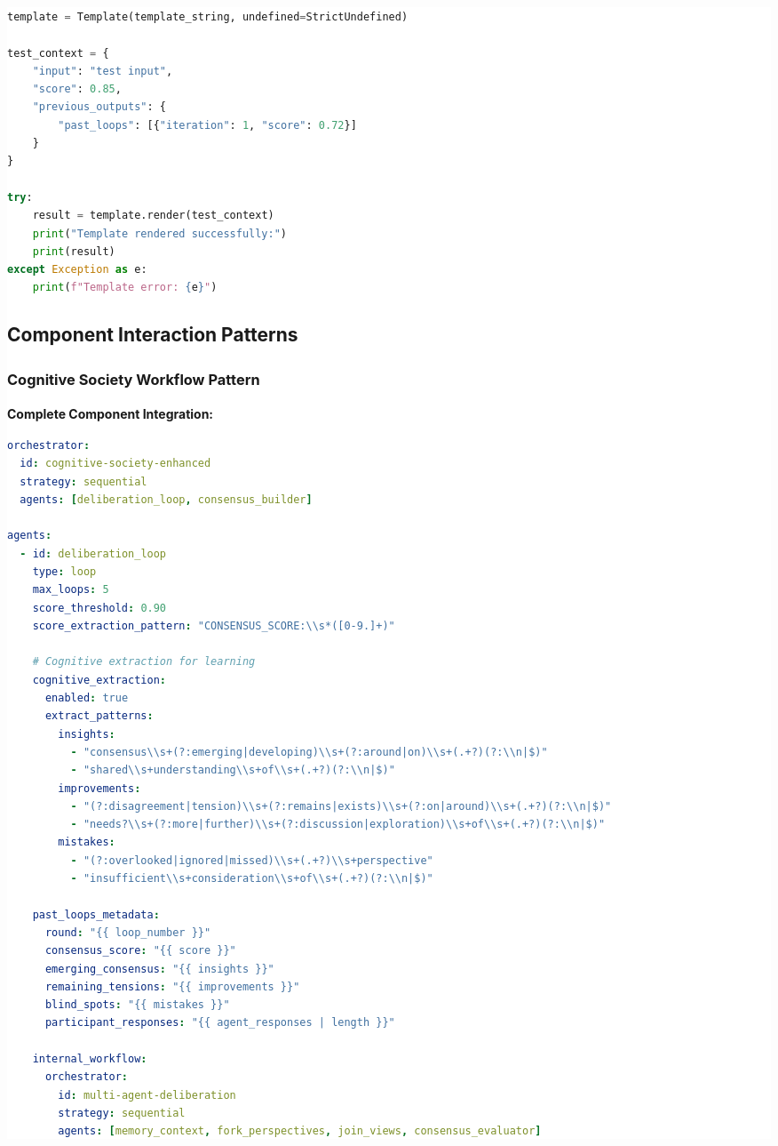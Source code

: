 ```python
template = Template(template_string, undefined=StrictUndefined)

test_context = {
    "input": "test input",
    "score": 0.85,
    "previous_outputs": {
        "past_loops": [{"iteration": 1, "score": 0.72}]
    }
}

try:
    result = template.render(test_context)
    print("Template rendered successfully:")
    print(result)
except Exception as e:
    print(f"Template error: {e}")
```

## Component Interaction Patterns

### Cognitive Society Workflow Pattern

**Complete Component Integration:**
```yaml
orchestrator:
  id: cognitive-society-enhanced
  strategy: sequential
  agents: [deliberation_loop, consensus_builder]

agents:
  - id: deliberation_loop
    type: loop
    max_loops: 5
    score_threshold: 0.90
    score_extraction_pattern: "CONSENSUS_SCORE:\\s*([0-9.]+)"
    
    # Cognitive extraction for learning
    cognitive_extraction:
      enabled: true
      extract_patterns:
        insights: 
          - "consensus\\s+(?:emerging|developing)\\s+(?:around|on)\\s+(.+?)(?:\\n|$)"
          - "shared\\s+understanding\\s+of\\s+(.+?)(?:\\n|$)"
        improvements:
          - "(?:disagreement|tension)\\s+(?:remains|exists)\\s+(?:on|around)\\s+(.+?)(?:\\n|$)"
          - "needs?\\s+(?:more|further)\\s+(?:discussion|exploration)\\s+of\\s+(.+?)(?:\\n|$)"
        mistakes:
          - "(?:overlooked|ignored|missed)\\s+(.+?)\\s+perspective"
          - "insufficient\\s+consideration\\s+of\\s+(.+?)(?:\\n|$)"
    
    past_loops_metadata:
      round: "{{ loop_number }}"
      consensus_score: "{{ score }}"
      emerging_consensus: "{{ insights }}"
      remaining_tensions: "{{ improvements }}"
      blind_spots: "{{ mistakes }}"
      participant_responses: "{{ agent_responses | length }}"
    
    internal_workflow:
      orchestrator:
        id: multi-agent-deliberation
        strategy: sequential  
        agents: [memory_context, fork_perspectives, join_views, consensus_evaluator]
```